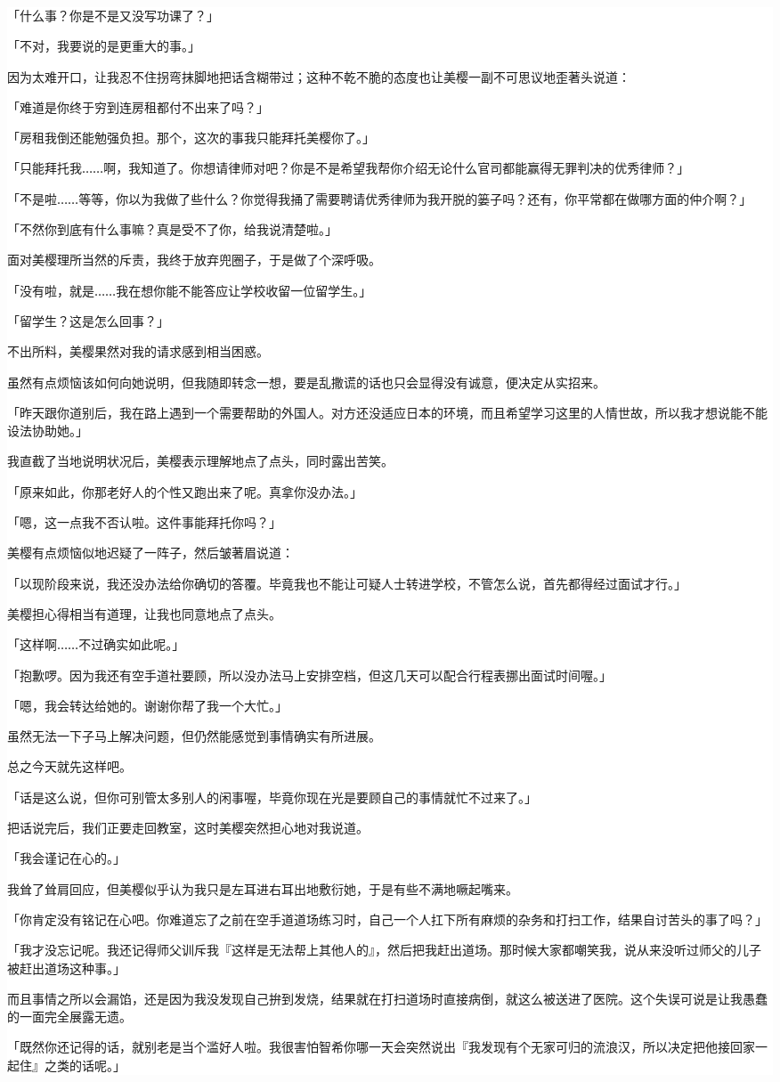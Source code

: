 「什么事？你是不是又没写功课了？」

「不对，我要说的是更重大的事。」

因为太难开口，让我忍不住拐弯抹脚地把话含糊带过；这种不乾不脆的态度也让美樱一副不可思议地歪著头说道：

「难道是你终于穷到连房租都付不出来了吗？」

「房租我倒还能勉强负担。那个，这次的事我只能拜托美樱你了。」

「只能拜托我……啊，我知道了。你想请律师对吧？你是不是希望我帮你介绍无论什么官司都能赢得无罪判决的优秀律师？」

「不是啦……等等，你以为我做了些什么？你觉得我捅了需要聘请优秀律师为我开脱的篓子吗？还有，你平常都在做哪方面的仲介啊？」

「不然你到底有什么事嘛？真是受不了你，给我说清楚啦。」

面对美樱理所当然的斥责，我终于放弃兜圈子，于是做了个深呼吸。

「没有啦，就是……我在想你能不能答应让学校收留一位留学生。」

「留学生？这是怎么回事？」

不出所料，美樱果然对我的请求感到相当困惑。

虽然有点烦恼该如何向她说明，但我随即转念一想，要是乱撒谎的话也只会显得没有诚意，便决定从实招来。

「昨天跟你道别后，我在路上遇到一个需要帮助的外国人。对方还没适应日本的环境，而且希望学习这里的人情世故，所以我才想说能不能设法协助她。」

我直截了当地说明状况后，美樱表示理解地点了点头，同时露出苦笑。

「原来如此，你那老好人的个性又跑出来了呢。真拿你没办法。」

「嗯，这一点我不否认啦。这件事能拜托你吗？」

美樱有点烦恼似地迟疑了一阵子，然后皱著眉说道：

「以现阶段来说，我还没办法给你确切的答覆。毕竟我也不能让可疑人士转进学校，不管怎么说，首先都得经过面试才行。」

美樱担心得相当有道理，让我也同意地点了点头。

「这样啊……不过确实如此呢。」

「抱歉啰。因为我还有空手道社要顾，所以没办法马上安排空档，但这几天可以配合行程表挪出面试时间喔。」

「嗯，我会转达给她的。谢谢你帮了我一个大忙。」

虽然无法一下子马上解决问题，但仍然能感觉到事情确实有所进展。

总之今天就先这样吧。

「话是这么说，但你可别管太多别人的闲事喔，毕竟你现在光是要顾自己的事情就忙不过来了。」

把话说完后，我们正要走回教室，这时美樱突然担心地对我说道。

「我会谨记在心的。」

我耸了耸肩回应，但美樱似乎认为我只是左耳进右耳出地敷衍她，于是有些不满地噘起嘴来。

「你肯定没有铭记在心吧。你难道忘了之前在空手道道场练习时，自己一个人扛下所有麻烦的杂务和打扫工作，结果自讨苦头的事了吗？」

「我才没忘记呢。我还记得师父训斥我『这样是无法帮上其他人的』，然后把我赶出道场。那时候大家都嘲笑我，说从来没听过师父的儿子被赶出道场这种事。」

而且事情之所以会漏馅，还是因为我没发现自己拚到发烧，结果就在打扫道场时直接病倒，就这么被送进了医院。这个失误可说是让我愚蠢的一面完全展露无遗。

「既然你还记得的话，就别老是当个滥好人啦。我很害怕智希你哪一天会突然说出『我发现有个无家可归的流浪汉，所以决定把他接回家一起住』之类的话呢。」
